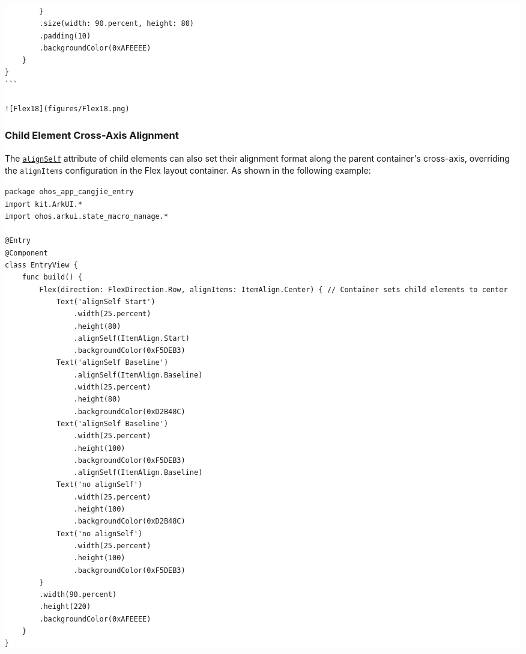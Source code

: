             }
            .size(width: 90.percent, height: 80)
            .padding(10)
            .backgroundColor(0xAFEEEE)
        }
    }
    ```

    ![Flex18](figures/Flex18.png)

### Child Element Cross-Axis Alignment

The [`alignSelf`](../../../reference/source_en/arkui-cj/cj-universal-attribute-flexlayout.md#func-alignselfitemalign) attribute of child elements can also set their alignment format along the parent container's cross-axis, overriding the `alignItems` configuration in the Flex layout container. As shown in the following example:

 

```cangjie
package ohos_app_cangjie_entry
import kit.ArkUI.*
import ohos.arkui.state_macro_manage.*

@Entry
@Component
class EntryView {
    func build() {
        Flex(direction: FlexDirection.Row, alignItems: ItemAlign.Center) { // Container sets child elements to center
            Text('alignSelf Start')
                .width(25.percent)
                .height(80)
                .alignSelf(ItemAlign.Start)
                .backgroundColor(0xF5DEB3)
            Text('alignSelf Baseline')
                .alignSelf(ItemAlign.Baseline)
                .width(25.percent)
                .height(80)
                .backgroundColor(0xD2B48C)
            Text('alignSelf Baseline')
                .width(25.percent)
                .height(100)
                .backgroundColor(0xF5DEB3)
                .alignSelf(ItemAlign.Baseline)
            Text('no alignSelf')
                .width(25.percent)
                .height(100)
                .backgroundColor(0xD2B48C)
            Text('no alignSelf')
                .width(25.percent)
                .height(100)
                .backgroundColor(0xF5DEB3)
        }
        .width(90.percent)
        .height(220)
        .backgroundColor(0xAFEEEE)
    }
}
```